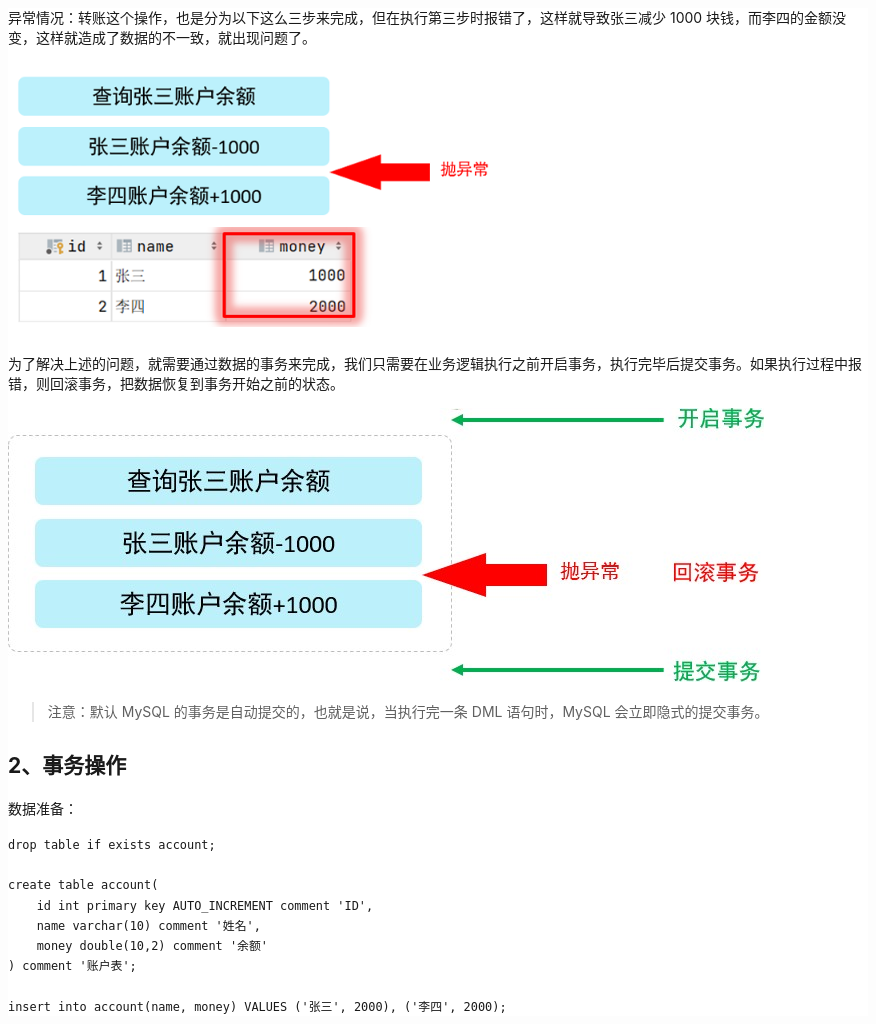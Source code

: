 异常情况：转账这个操作，也是分为以下这么三步来完成，但在执行第三步时报错了，这样就导致张三减少 1000 块钱，而李四的金额没变，这样就造成了数据的不一致，就出现问题了。

<img src="assets/image17.png" alt="image17" style="zoom:80%;" />

为了解决上述的问题，就需要通过数据的事务来完成，我们只需要在业务逻辑执行之前开启事务，执行完毕后提交事务。如果执行过程中报错，则回滚事务，把数据恢复到事务开始之前的状态。

![image18](assets/image18.jpeg)

> 注意：默认 MySQL 的事务是自动提交的，也就是说，当执行完一条 DML 语句时，MySQL 会立即隐式的提交事务。

## 2、事务操作

数据准备：

```mysql
drop table if exists account;

create table account(
    id int primary key AUTO_INCREMENT comment 'ID',
    name varchar(10) comment '姓名',
    money double(10,2) comment '余额'
) comment '账户表';

insert into account(name, money) VALUES ('张三', 2000), ('李四', 2000);
```
